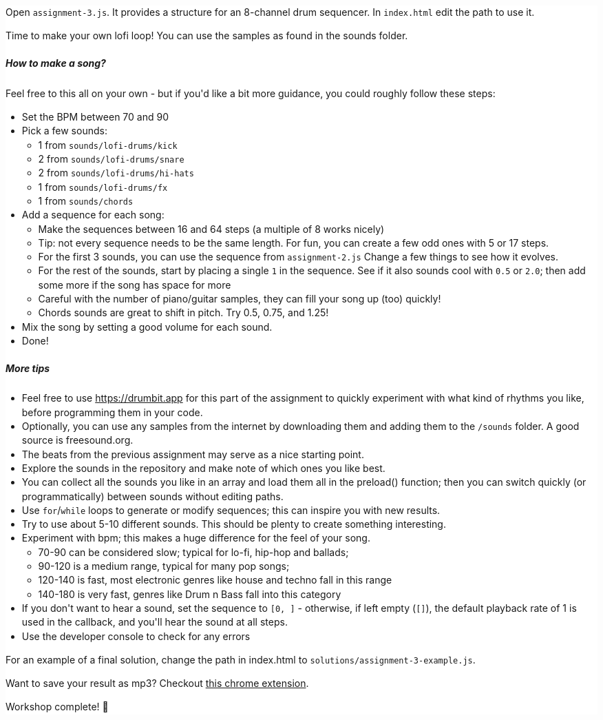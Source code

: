 Open `assignment-3.js`. It provides a structure for an 8-channel drum sequencer. In `index.html` edit the path to use it.



Time to make your own lofi loop! You can use the samples as found in the sounds folder.

##### How to make a song?
Feel free to this all on your own - but if you'd like a bit more guidance, you could roughly follow these steps:

- Set the BPM between 70 and 90
- Pick a few sounds:
    - 1 from `sounds/lofi-drums/kick`
    - 2 from `sounds/lofi-drums/snare`
    - 2 from `sounds/lofi-drums/hi-hats`
    - 1 from `sounds/lofi-drums/fx`
    - 1 from `sounds/chords`
- Add a sequence for each song:
    - Make the sequences between 16 and 64 steps (a multiple of 8 works nicely)
    - Tip: not every sequence needs to be the same length. For fun, you can create a few odd ones with 5 or 17 steps. 
    - For the first 3 sounds, you can use the sequence from `assignment-2.js` Change a few things to see how it evolves.
    - For the rest of the sounds, start by placing a single `1` in the sequence. See if it also sounds cool with `0.5` or `2.0`; then add some more if the song has space for more
    - Careful with the number of piano/guitar samples, they can fill your song up (too) quickly!
    - Chords sounds are great to shift in pitch. Try 0.5, 0.75, and 1.25!
- Mix the song by setting a good volume for each sound.
- Done!

##### More tips
- Feel free to use https://drumbit.app for this part of the assignment to quickly experiment with what kind of rhythms you like, before programming them in your code.
- Optionally, you can use any samples from the internet by downloading them and adding them to the `/sounds` folder. A good source is freesound.org. 
- The beats from the previous assignment may serve as a nice starting point. 
- Explore the sounds in the repository and make note of which ones you like best.
- You can collect all the sounds you like in an array and load them all in the preload() function; then you can switch quickly (or programmatically) between sounds without editing paths. 
- Use `for`/`while` loops to generate or modify sequences; this can inspire you with new results.
- Try to use about 5-10 different sounds. This should be plenty to create something interesting.
- Experiment with bpm; this makes a huge difference for the feel of your song. 
    - 70-90 can be considered slow; typical for lo-fi, hip-hop and ballads;
    - 90-120 is a medium range, typical for many pop songs;
    - 120-140 is fast, most electronic genres like house and techno fall in this range
    - 140-180 is very fast, genres like Drum n Bass fall into this category
- If you don't want to hear a sound, set the sequence  to `[0, ]` - otherwise, if left empty (`[]`), the default playback rate of 1 is used in the callback, and you'll hear the sound at all steps.
- Use the developer console to check for any errors

For an example of a final solution, change the path in index.html to `solutions/assignment-3-example.js`. 

Want to save your result as mp3? Checkout [this chrome extension](https://chromewebstore.google.com/detail/chrome-audio-capture/kfokdmfpdnokpmpbjhjbcabgligoelgp).


Workshop complete! 🎉
